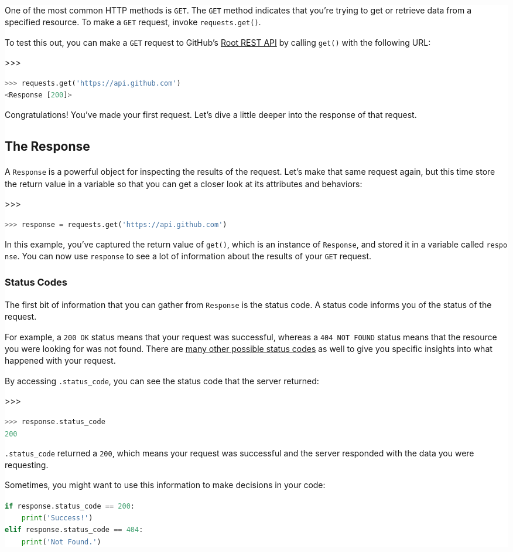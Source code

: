 One of the most common HTTP methods is `GET`. The `GET` method indicates that you’re trying to get or retrieve data from a specified resource. To make a `GET` request, invoke `requests.get()`.

To test this out, you can make a `GET` request to GitHub’s [Root REST API](https://developer.github.com/v3/#root-endpoint) by calling `get()` with the following URL:

\>>>

```python
>>> requests.get('https://api.github.com')
<Response [200]>
```

Congratulations! You’ve made your first request. Let’s dive a little deeper into the response of that request.

## The Response

A `Response` is a powerful object for inspecting the results of the request. Let’s make that same request again, but this time store the return value in a variable so that you can get a closer look at its attributes and behaviors:

\>>>

```python
>>> response = requests.get('https://api.github.com')
```

In this example, you’ve captured the return value of `get()`, which is an instance of `Response`, and stored it in a variable called `response`. You can now use `response` to see a lot of information about the results of your `GET` request.

### Status Codes

The first bit of information that you can gather from `Response` is the status code. A status code informs you of the status of the request.

For example, a `200 OK` status means that your request was successful, whereas a `404 NOT FOUND` status means that the resource you were looking for was not found. There are [many other possible status codes](https://en.wikipedia.org/wiki/List_of_HTTP_status_codes) as well to give you specific insights into what happened with your request.

By accessing `.status_code`, you can see the status code that the server returned:

\>>>

```python
>>> response.status_code
200
```

`.status_code` returned a `200`, which means your request was successful and the server responded with the data you were requesting.

Sometimes, you might want to use this information to make decisions in your code:

```python
if response.status_code == 200:
    print('Success!')
elif response.status_code == 404:
    print('Not Found.')
```
